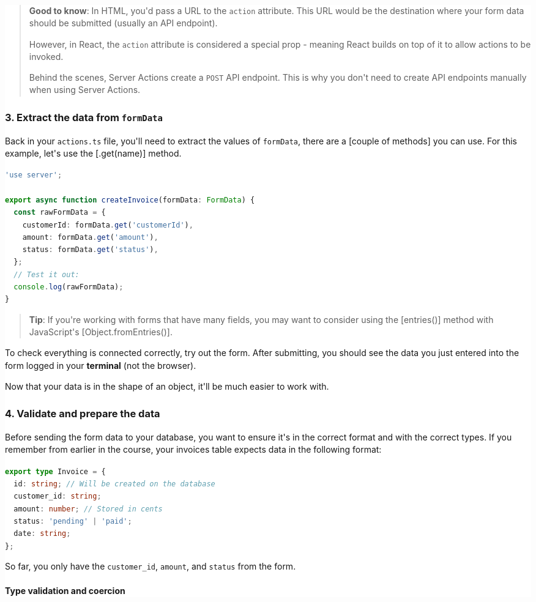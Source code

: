 >**Good to know**: In HTML, you'd pass a URL to the `action` attribute. This URL would be the destination where your form data should be submitted (usually an API endpoint).
>
>However, in React, the `action` attribute is considered a special prop - meaning React builds on top of it to allow actions to be invoked.
>
>Behind the scenes, Server Actions create a `POST` API endpoint. This is why you don't need to create API endpoints manually when using Server Actions.

### 3. Extract the data from `formData`

Back in your `actions.ts` file, you'll need to extract the values of `formData`, there are a [couple of methods] you can use. For this example, let's use the [.get(name)] method.

```ts
'use server';
 
export async function createInvoice(formData: FormData) {
  const rawFormData = {
    customerId: formData.get('customerId'),
    amount: formData.get('amount'),
    status: formData.get('status'),
  };
  // Test it out:
  console.log(rawFormData);
}
```

> **Tip**: If you're working with forms that have many fields, you may want to consider using the [entries()] method with JavaScript's [Object.fromEntries()].

To check everything is connected correctly, try out the form. After submitting, you should see the data you just entered into the form logged in your **terminal** (not the browser).

Now that your data is in the shape of an object, it'll be much easier to work with.

### 4. Validate and prepare the data

Before sending the form data to your database, you want to ensure it's in the correct format and with the correct types. If you remember from earlier in the course, your invoices table expects data in the following format:

```ts
export type Invoice = {
  id: string; // Will be created on the database
  customer_id: string;
  amount: number; // Stored in cents
  status: 'pending' | 'paid';
  date: string;
};
```

So far, you only have the `customer_id`, `amount`, and `status` from the form.

#### Type validation and coercion
